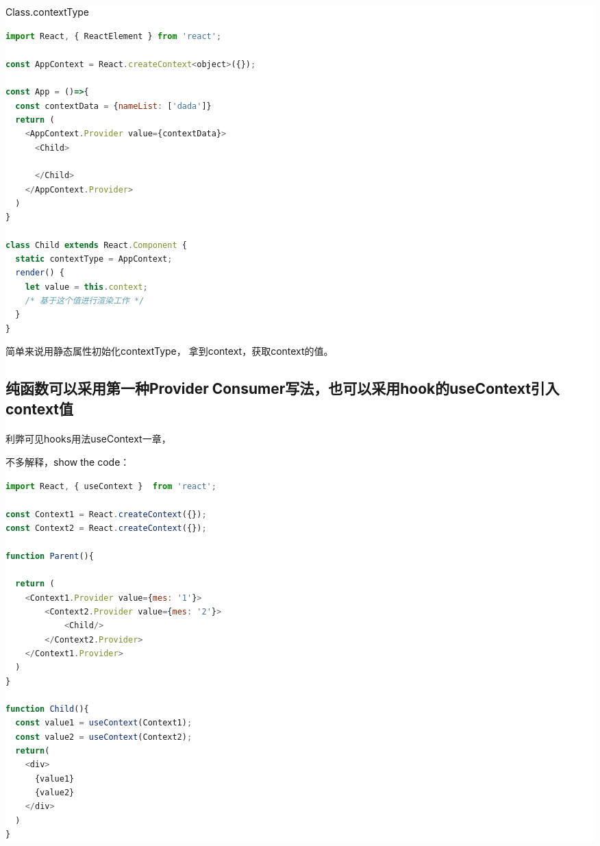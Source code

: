 Class.contextType
```js
import React, { ReactElement } from 'react';

const AppContext = React.createContext<object>({});

const App = ()=>{
  const contextData = {nameList: ['dada']}
  return (
    <AppContext.Provider value={contextData}>
      <Child>

      </Child>
    </AppContext.Provider>
  )
}

class Child extends React.Component {
  static contextType = AppContext;
  render() {
    let value = this.context;
    /* 基于这个值进行渲染工作 */
  }
}
```

简单来说用静态属性初始化contextType， 拿到context，获取context的值。

## 纯函数可以采用第一种Provider Consumer写法，也可以采用hook的useContext引入context值

利弊可见hooks用法useContext一章，

不多解释，show the code：

```js
import React, { useContext }  from 'react';

const Context1 = React.createContext({});
const Context2 = React.createContext({});

function Parent(){
  
  return (
    <Context1.Provider value={mes: '1'}>
        <Context2.Provider value={mes: '2'}>
            <Child/>
        </Context2.Provider>
    </Context1.Provider>
  )
}

function Child(){
  const value1 = useContext(Context1);
  const value2 = useContext(Context2);
  return(
    <div>
      {value1}
      {value2}
    </div>
  )
}

```